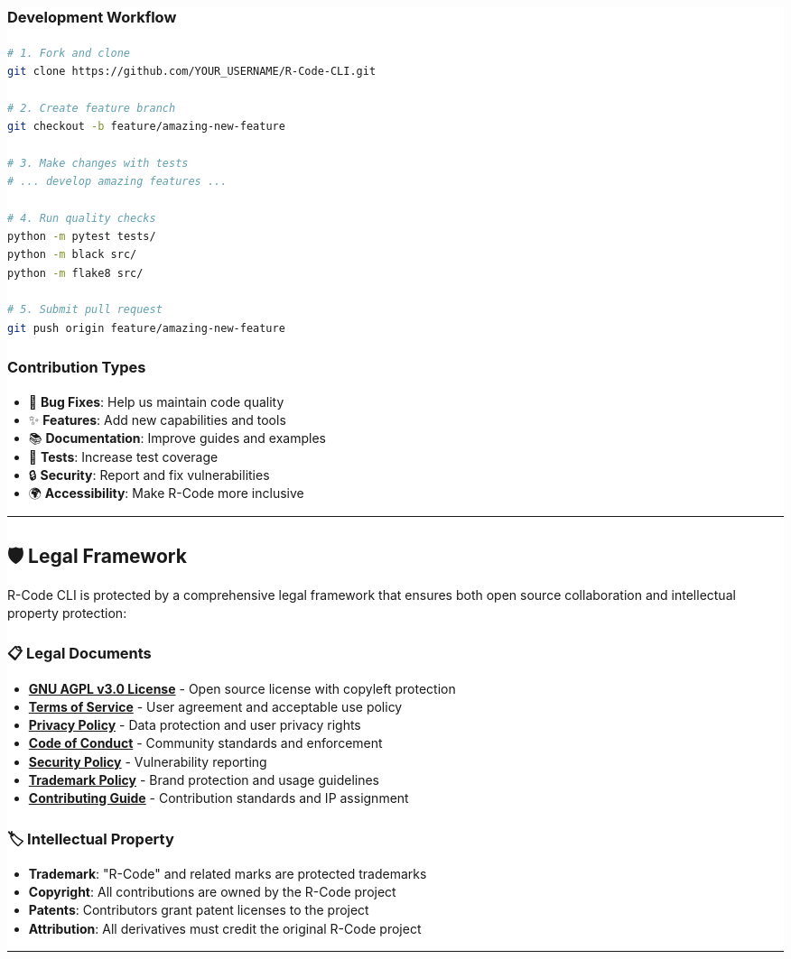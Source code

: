 ### **Development Workflow**

```bash
# 1. Fork and clone
git clone https://github.com/YOUR_USERNAME/R-Code-CLI.git

# 2. Create feature branch
git checkout -b feature/amazing-new-feature

# 3. Make changes with tests
# ... develop amazing features ...

# 4. Run quality checks
python -m pytest tests/
python -m black src/
python -m flake8 src/

# 5. Submit pull request
git push origin feature/amazing-new-feature
```

### **Contribution Types**

- 🐛 **Bug Fixes**: Help us maintain code quality
- ✨ **Features**: Add new capabilities and tools
- 📚 **Documentation**: Improve guides and examples
- 🧪 **Tests**: Increase test coverage
- 🔒 **Security**: Report and fix vulnerabilities
- 🌍 **Accessibility**: Make R-Code more inclusive

---

## 🛡️ **Legal Framework**

R-Code CLI is protected by a comprehensive legal framework that ensures both open source collaboration and intellectual property protection:

### **📋 Legal Documents**

- **[GNU AGPL v3.0 License](LICENSE)** - Open source license with copyleft protection
- **[Terms of Service](TERMS.md)** - User agreement and acceptable use policy
- **[Privacy Policy](PRIVACY.md)** - Data protection and user privacy rights
- **[Code of Conduct](CODE_OF_CONDUCT.md)** - Community standards and enforcement
- **[Security Policy](SECURITY.md)** - Vulnerability reporting
- **[Trademark Policy](TRADEMARK.md)** - Brand protection and usage guidelines
- **[Contributing Guide](CONTRIBUTING.md)** - Contribution standards and IP assignment

### **🏷️ Intellectual Property**

- **Trademark**: "R-Code" and related marks are protected trademarks
- **Copyright**: All contributions are owned by the R-Code project
- **Patents**: Contributors grant patent licenses to the project
- **Attribution**: All derivatives must credit the original R-Code project

---